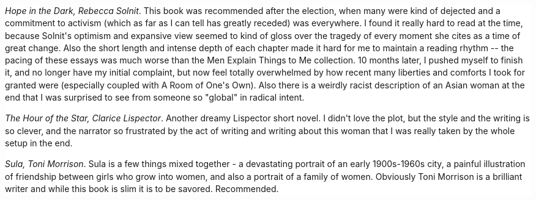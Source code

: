 *Hope in the Dark, Rebecca Solnit*. This book was recommended after the election, when many were kind of dejected and a commitment to activism (which as far as I can tell has greatly receded) was everywhere. I found it really hard to read at the time, because Solnit's optimism and expansive view seemed to kind of gloss over the tragedy of every moment she cites as a time of great change. Also the short length and intense depth of each chapter made it hard for me to maintain a reading rhythm -- the pacing of these essays was much worse than the Men Explain Things to Me collection. 10 months later, I pushed myself to finish it, and no longer have my initial complaint, but now feel totally overwhelmed by how recent many liberties and comforts I took for granted were (especially coupled with A Room of One's Own). Also there is a weirdly racist description of an Asian woman at the end that I was surprised to see from someone so "global" in radical intent.

*The Hour of the Star, Clarice Lispector*. Another dreamy Lispector short novel. I didn't love the plot, but the style and the writing is so clever, and the narrator so frustrated by the act of writing and writing about this woman that I was really taken by the whole setup in the end.

*Sula, Toni Morrison*. Sula is a few things mixed together - a devastating portrait of an early 1900s-1960s city, a painful illustration of friendship between girls who grow into women, and also a portrait of a family of women. Obviously Toni Morrison is a brilliant writer and while this book is slim it is to be savored. Recommended.
